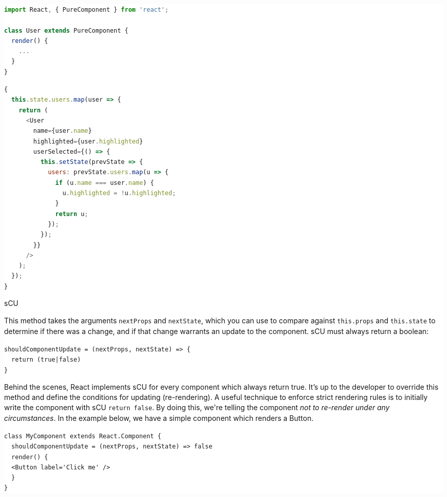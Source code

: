 ```js
import React, { PureComponent } from 'react';

class User extends PureComponent {
  render() {
    ...
  }
}
```

```js
{
  this.state.users.map(user => {
    return (
      <User
        name={user.name}
        highlighted={user.highlighted}
        userSelected={() => {
          this.setState(prevState => {
            users: prevState.users.map(u => {
              if (u.name === user.name) {
                u.highlighted = !u.highlighted;
              }
              return u;
            });
          });
        }}
      />
    );
  });
}
```

sCU

This method takes the arguments `nextProps` and `nextState`, which you can use to compare against `this.props` and `this.state` to determine if there was a change, and if that change warrants an update to the component. sCU must always return a boolean:

```
shouldComponentUpdate = (nextProps, nextState) => {
  return (true|false)
}
```

Behind the scenes, React implements sCU for every component which always return true. It’s up to the developer to override this method and define the conditions for updating (re-rendering). A useful technique to enforce strict rendering rules is to initially write the component with sCU `return false`. By doing this, we're telling the component _not to re-render under any circumstances_. In the example below, we have a simple component which renders a Button.

```
class MyComponent extends React.Component {
  shouldComponentUpdate = (nextProps, nextState) => false
  render() {
  <Button label='Click me' />
  }
}
```
